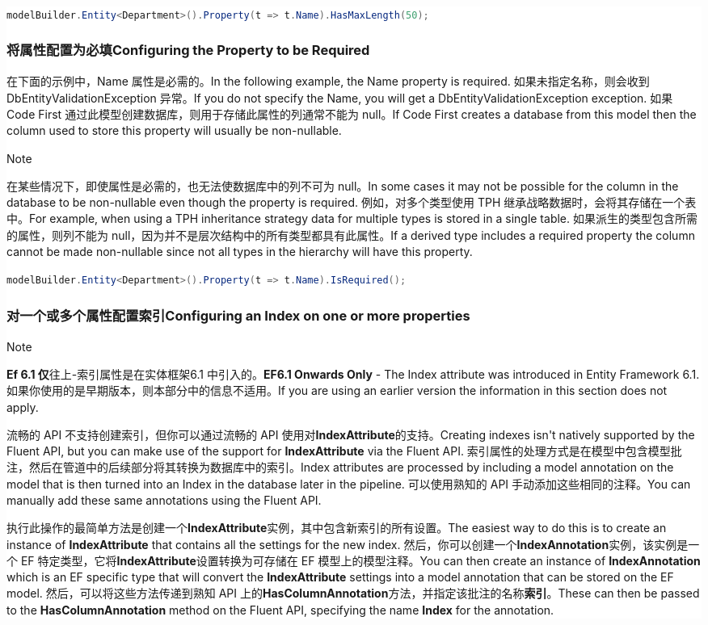 ``` csharp
modelBuilder.Entity<Department>().Property(t => t.Name).HasMaxLength(50);
```  

### <a name="configuring-the-property-to-be-required"></a><span data-ttu-id="5bc6a-134">将属性配置为必填</span><span class="sxs-lookup"><span data-stu-id="5bc6a-134">Configuring the Property to be Required</span></span>  

<span data-ttu-id="5bc6a-135">在下面的示例中，Name 属性是必需的。</span><span class="sxs-lookup"><span data-stu-id="5bc6a-135">In the following example, the Name property is required.</span></span> <span data-ttu-id="5bc6a-136">如果未指定名称，则会收到 DbEntityValidationException 异常。</span><span class="sxs-lookup"><span data-stu-id="5bc6a-136">If you do not specify the Name, you will get a DbEntityValidationException exception.</span></span> <span data-ttu-id="5bc6a-137">如果 Code First 通过此模型创建数据库，则用于存储此属性的列通常不能为 null。</span><span class="sxs-lookup"><span data-stu-id="5bc6a-137">If Code First creates a database from this model then the column used to store this property will usually be non-nullable.</span></span>  

> [!NOTE]
> <span data-ttu-id="5bc6a-138">在某些情况下，即使属性是必需的，也无法使数据库中的列不可为 null。</span><span class="sxs-lookup"><span data-stu-id="5bc6a-138">In some cases it may not be possible for the column in the database to be non-nullable even though the property is required.</span></span> <span data-ttu-id="5bc6a-139">例如，对多个类型使用 TPH 继承战略数据时，会将其存储在一个表中。</span><span class="sxs-lookup"><span data-stu-id="5bc6a-139">For example, when using a TPH inheritance strategy data for multiple types is stored in a single table.</span></span> <span data-ttu-id="5bc6a-140">如果派生的类型包含所需的属性，则列不能为 null，因为并不是层次结构中的所有类型都具有此属性。</span><span class="sxs-lookup"><span data-stu-id="5bc6a-140">If a derived type includes a required property the column cannot be made non-nullable since not all types in the hierarchy will have this property.</span></span>  

``` csharp
modelBuilder.Entity<Department>().Property(t => t.Name).IsRequired();
```  

### <a name="configuring-an-index-on-one-or-more-properties"></a><span data-ttu-id="5bc6a-141">对一个或多个属性配置索引</span><span class="sxs-lookup"><span data-stu-id="5bc6a-141">Configuring an Index on one or more properties</span></span>  

> [!NOTE]
> <span data-ttu-id="5bc6a-142">**Ef 6.1 仅**往上-索引属性是在实体框架6.1 中引入的。</span><span class="sxs-lookup"><span data-stu-id="5bc6a-142">**EF6.1 Onwards Only** - The Index attribute was introduced in Entity Framework 6.1.</span></span> <span data-ttu-id="5bc6a-143">如果你使用的是早期版本，则本部分中的信息不适用。</span><span class="sxs-lookup"><span data-stu-id="5bc6a-143">If you are using an earlier version the information in this section does not apply.</span></span>  

<span data-ttu-id="5bc6a-144">流畅的 API 不支持创建索引，但你可以通过流畅的 API 使用对**IndexAttribute**的支持。</span><span class="sxs-lookup"><span data-stu-id="5bc6a-144">Creating indexes isn't natively supported by the Fluent API, but you can make use of the support for **IndexAttribute** via the Fluent API.</span></span> <span data-ttu-id="5bc6a-145">索引属性的处理方式是在模型中包含模型批注，然后在管道中的后续部分将其转换为数据库中的索引。</span><span class="sxs-lookup"><span data-stu-id="5bc6a-145">Index attributes are processed by including a model annotation on the model that is then turned into an Index in the database later in the pipeline.</span></span> <span data-ttu-id="5bc6a-146">可以使用熟知的 API 手动添加这些相同的注释。</span><span class="sxs-lookup"><span data-stu-id="5bc6a-146">You can manually add these same annotations using the Fluent API.</span></span>  

<span data-ttu-id="5bc6a-147">执行此操作的最简单方法是创建一个**IndexAttribute**实例，其中包含新索引的所有设置。</span><span class="sxs-lookup"><span data-stu-id="5bc6a-147">The easiest way to do this is to create an instance of **IndexAttribute** that contains all the settings for the new index.</span></span> <span data-ttu-id="5bc6a-148">然后，你可以创建一个**IndexAnnotation**实例，该实例是一个 EF 特定类型，它将**IndexAttribute**设置转换为可存储在 EF 模型上的模型注释。</span><span class="sxs-lookup"><span data-stu-id="5bc6a-148">You can then create an instance of **IndexAnnotation** which is an EF specific type that will convert the **IndexAttribute** settings into a model annotation that can be stored on the EF model.</span></span> <span data-ttu-id="5bc6a-149">然后，可以将这些方法传递到熟知 API 上的**HasColumnAnnotation**方法，并指定该批注的名称**索引**。</span><span class="sxs-lookup"><span data-stu-id="5bc6a-149">These can then be passed to the **HasColumnAnnotation** method on the Fluent API, specifying the name **Index** for the annotation.</span></span>  
